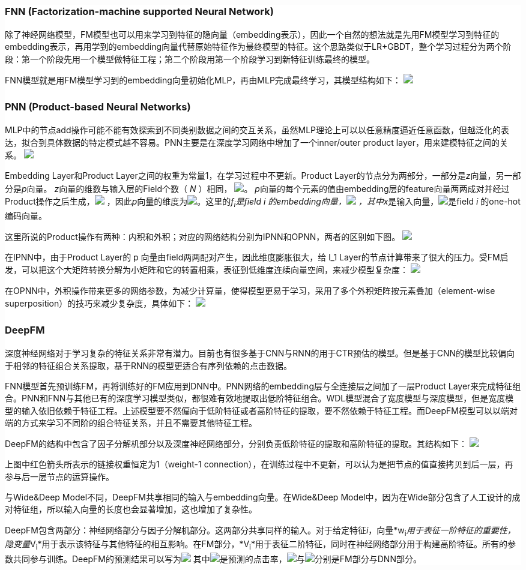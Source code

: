 ### FNN (Factorization-machine supported Neural Network)

除了神经网络模型，FM模型也可以用来学习到特征的隐向量（embedding表示），因此一个自然的想法就是先用FM模型学习到特征的embedding表示，再用学到的embedding向量代替原始特征作为最终模型的特征。这个思路类似于LR+GBDT，整个学习过程分为两个阶段：第一个阶段先用一个模型做特征工程；第二个阶段用第一个阶段学习到新特征训练最终的模型。

FNN模型就是用FM模型学习到的embedding向量初始化MLP，再由MLP完成最终学习，其模型结构如下：
![](https://pic3.zhimg.com/80/v2-8c9c653b6cb47471a19a1265a3a709ea_hd.jpg)

### PNN (Product-based Neural Networks)

MLP中的节点add操作可能不能有效探索到不同类别数据之间的交互关系，虽然MLP理论上可以以任意精度逼近任意函数，但越泛化的表达，拟合到具体数据的特定模式越不容易。PNN主要是在深度学习网络中增加了一个inner/outer product layer，用来建模特征之间的关系。
![](https://pic1.zhimg.com/80/v2-4d8262eddb0e37f8efcf031b48c79e80_hd.jpg)

Embedding Layer和Product Layer之间的权重为常量1，在学习过程中不更新。Product Layer的节点分为两部分，一部分是*z*向量，另一部分是*p*向量。 *z*向量的维数与输入层的Field个数（ *N* ）相同， ![](https://www.zhihu.com/equation?tex=z%3D%28f_1%2Cf_2%2Cf_3%2C%5Ccdots%2Cf_N%29)。 *p*向量的每个元素的值由embedding层的feature向量两两成对并经过Product操作之后生成，![](https://www.zhihu.com/equation?tex=p%3D%5C%7Bg%28f_i%2Cf_j%29%5C%7D%2Ci%3D1+%5Ccdots+N%2C+j%3Di+%5Ccdots+N) ，因此*p*向量的维度为![](https://www.zhihu.com/equation?tex=N%2A%28N-1%29)。这里的*f<sub>i</sub>*是field *i* 的embedding向量，![](https://www.zhihu.com/equation?tex=f_i%3DW_0%5Ei+x%5Bstart_i+%3A+end_i%5D) ，其中*x*是输入向量，![](https://www.zhihu.com/equation?tex=x%5Bstart_i+%3A+end_i%5D)是field *i* 的one-hot编码向量。

这里所说的Product操作有两种：内积和外积；对应的网络结构分别为IPNN和OPNN，两者的区别如下图。
![](https://pic1.zhimg.com/80/v2-cff417b2bd608984001b585390c4af84_hd.jpg)

在IPNN中，由于Product Layer的 p 向量由field两两配对产生，因此维度膨胀很大，给 l_1 Layer的节点计算带来了很大的压力。受FM启发，可以把这个大矩阵转换分解为小矩阵和它的转置相乘，表征到低维度连续向量空间，来减少模型复杂度： 
![](https://www.zhihu.com/equation?tex=W_p%5En+%5Codot+p+%3D+%5Csum_%7Bi%3D1%7D%5EN+%5Csum_%7Bj%3D1%7D%5EN+%5Ctheta_i%5En+%5Ctheta_j%5En+%5Clangle+f_i%2Cf_j+%5Crangle+%3D+%5Clangle+%5Csum_%7Bi%3D1%7D%5EN+%5Cdelta_i%5En%2C+%5Csum_%7Bi%3D1%7D%5EN+%5Cdelta_i%5En+%5Crangle+)

在OPNN中，外积操作带来更多的网络参数，为减少计算量，使得模型更易于学习，采用了多个外积矩阵按元素叠加（element-wise superposition）的技巧来减少复杂度，具体如下： 
![](https://www.zhihu.com/equation?tex=p%3D%5Csum_%7Bi%3D1%7D%5EN+%5Csum_%7Bj%3D1%7D%5EN+f_i+f_j%5ET%3Df_%7B%5CSigma%7D%28f_%7B%5CSigma%7D%29%5ET%2C+f_%7B%5CSigma%7D%3D%5Csum_%7Bj%3D1%7D%5EN+f_i)

### DeepFM

深度神经网络对于学习复杂的特征关系非常有潜力。目前也有很多基于CNN与RNN的用于CTR预估的模型。但是基于CNN的模型比较偏向于相邻的特征组合关系提取，基于RNN的模型更适合有序列依赖的点击数据。

FNN模型首先预训练FM，再将训练好的FM应用到DNN中。PNN网络的embedding层与全连接层之间加了一层Product Layer来完成特征组合。PNN和FNN与其他已有的深度学习模型类似，都很难有效地提取出低阶特征组合。WDL模型混合了宽度模型与深度模型，但是宽度模型的输入依旧依赖于特征工程。上述模型要不然偏向于低阶特征或者高阶特征的提取，要不然依赖于特征工程。而DeepFM模型可以以端对端的方式来学习不同阶的组合特征关系，并且不需要其他特征工程。

DeepFM的结构中包含了因子分解机部分以及深度神经网络部分，分别负责低阶特征的提取和高阶特征的提取。其结构如下：
![](https://pic3.zhimg.com/80/v2-fdfa81ae81648fc44eda422bfbcee572_hd.jpg)

上图中红色箭头所表示的链接权重恒定为1（weight-1 connection），在训练过程中不更新，可以认为是把节点的值直接拷贝到后一层，再参与后一层节点的运算操作。

与Wide&Deep Model不同，DeepFM共享相同的输入与embedding向量。在Wide&Deep Model中，因为在Wide部分包含了人工设计的成对特征组，所以输入向量的长度也会显著增加，这也增加了复杂性。

DeepFM包含两部分：神经网络部分与因子分解机部分。这两部分共享同样的输入。对于给定特征*i*，向量*w<sub>i</sub>*用于表征一阶特征的重要性，隐变量*V<sub>i</sub>*用于表示该特征与其他特征的相互影响。在FM部分，*V<sub>i</sub>*用于表征二阶特征，同时在神经网络部分用于构建高阶特征。所有的参数共同参与训练。DeepFM的预测结果可以写为![](https://www.zhihu.com/equation?tex=%5Chat%7By%7D%3Dsigmoid%28y_%7BFM%7D%2By_%7BDNN%7D%29)
其中![](https://www.zhihu.com/equation?tex=%5Chat%7By%7D%E2%88%88%280%2C1%29)是预测的点击率，![](https://www.zhihu.com/equation?tex=y_%7BFM%7D)与![](https://www.zhihu.com/equation?tex=y_%7BDNN%7D)分别是FM部分与DNN部分。
